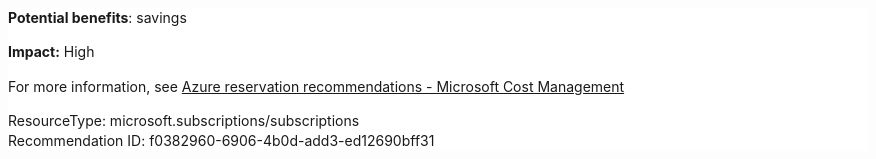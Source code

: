 **Potential benefits**: savings  

**Impact:** High
  
For more information, see [Azure reservation recommendations - Microsoft Cost Management ](https://aka.ms/rirecommendations)  

ResourceType: microsoft.subscriptions/subscriptions  
Recommendation ID: f0382960-6906-4b0d-add3-ed12690bff31  





